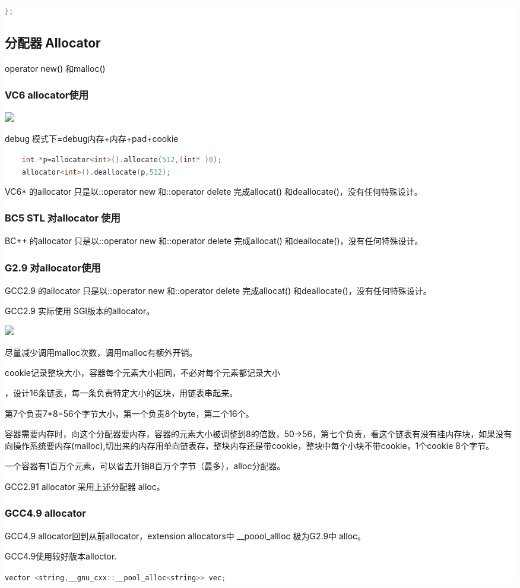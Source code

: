 ```c++
};
```

## 分配器 Allocator

operator new() 和malloc()

### VC6 allocator使用

![](http://ww1.sinaimg.cn/large/b4e58cf1ly1fwqdu624gmj20oo0eb14g.jpg)

debug 模式下=debug内存+内存+pad+cookie

```c++
    int *p=allocator<int>().allocate(512,(int* )0);
    allocator<int>().deallocate(p,512);
```

VC6* 的allocator 只是以::operator new 和::operator delete 完成allocat() 和deallocate()，没有任何特殊设计。

### BC5 STL 对allocator 使用

BC++ 的allocator 只是以::operator new 和::operator delete 完成allocat() 和deallocate()，没有任何特殊设计。



### G2.9  对allocator使用

GCC2.9 的allocator 只是以::operator new 和::operator delete 完成allocat() 和deallocate()，没有任何特殊设计。

GCC2.9 实际使用 SGI版本的allocator。

![](http://ww1.sinaimg.cn/large/b4e58cf1ly1fwqf1fgjoej20f608n0x0.jpg)

尽量减少调用malloc次数，调用malloc有额外开销。

cookie记录整块大小，容器每个元素大小相同，不必对每个元素都记录大小

，设计16条链表，每一条负责特定大小的区块，用链表串起来。

第7个负责7*8=56个字节大小，第一个负责8个byte，第二个16个。

容器需要内存时，向这个分配器要内存，容器的元素大小被调整到8的倍数，50->56，第七个负责，看这个链表有没有挂内存块，如果没有向操作系统要内存(malloc),切出来的内存用单向链表存，整块内存还是带cookie，整块中每个小块不带cookie，1个cookie 8个字节。

一个容器有1百万个元素，可以省去开销8百万个字节（最多），alloc分配器。

GCC2.91 allocator 采用上述分配器 alloc。

### GCC4.9 allocator

GCC4.9 allocator回到从前allocator，extension allocators中 __poool_allloc 极为G2.9中 alloc。

GCC4.9使用较好版本alloctor.

```c++
vector <string,__gnu_cxx::__pool_alloc<string>> vec;
```
